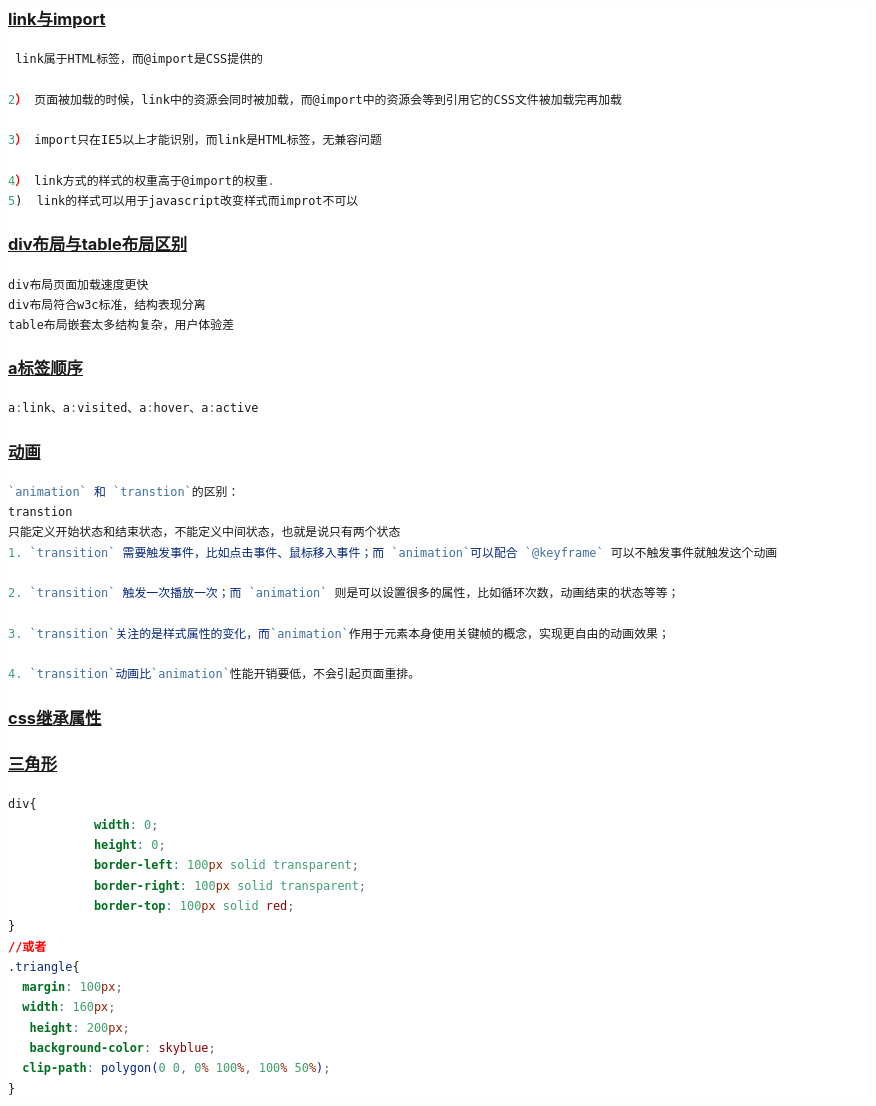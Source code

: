 ### [link与import]()

```js
 link属于HTML标签，而@import是CSS提供的

2） 页面被加载的时候，link中的资源会同时被加载，而@import中的资源会等到引用它的CSS文件被加载完再加载

3） import只在IE5以上才能识别，而link是HTML标签，无兼容问题

4） link方式的样式的权重高于@import的权重.
5)  link的样式可以用于javascript改变样式而improt不可以
```

### [div布局与table布局区别]()

```js
div布局页面加载速度更快
div布局符合w3c标准，结构表现分离
table布局嵌套太多结构复杂，用户体验差
```

### [a标签顺序]()

```js
a:link、a:visited、a:hover、a:active
```

### [动画]()

```js
`animation` 和 `transtion`的区别：
transtion
只能定义开始状态和结束状态，不能定义中间状态，也就是说只有两个状态
1. `transition` 需要触发事件，比如点击事件、鼠标移入事件；而 `animation`可以配合 `@keyframe` 可以不触发事件就触发这个动画

2. `transition` 触发一次播放一次；而 `animation` 则是可以设置很多的属性，比如循环次数，动画结束的状态等等；

3. `transition`关注的是样式属性的变化，而`animation`作用于元素本身使用关键帧的概念，实现更自由的动画效果；

4. `transition`动画比`animation`性能开销要低，不会引起页面重排。
```



### [css继承属性](https://www.jianshu.com/p/34044e3c9317)

### [三角形]()

```css
div{
    		width: 0;
            height: 0;
            border-left: 100px solid transparent;
            border-right: 100px solid transparent;
            border-top: 100px solid red;
}
//或者
.triangle{
  margin: 100px;
  width: 160px;
   height: 200px;
   background-color: skyblue;
  clip-path: polygon(0 0, 0% 100%, 100% 50%);
}
```
